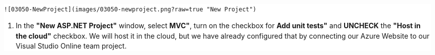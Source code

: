 	![03050-NewProject](images/03050-newproject.png?raw=true "New Project")

1. In the **"New ASP.NET Project"** window, select **MVC"**, turn on the checkbox for **Add unit tests"** and **UNCHECK** the **"Host in the cloud"** checkbox.  We will host it in the cloud, but we have already configured that by connecting our Azure Website to our Visual Studio Online team project.  
